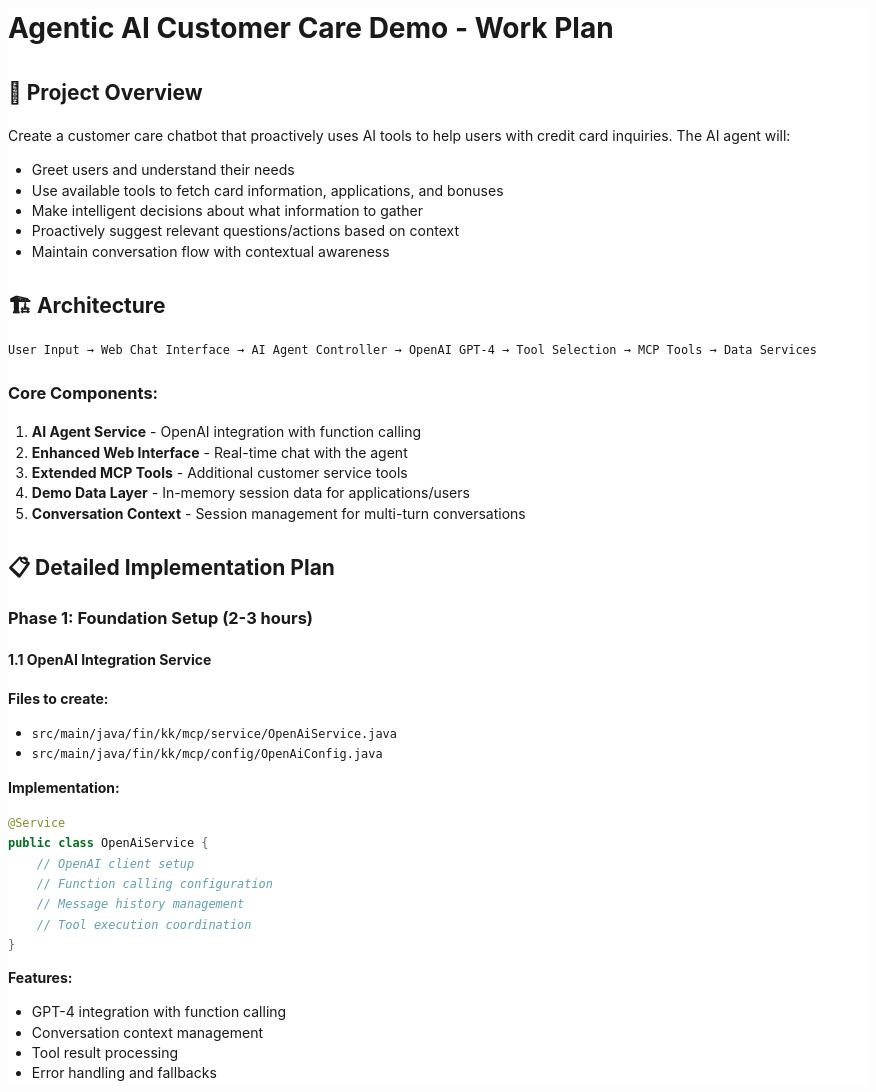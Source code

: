 # Agentic AI Customer Care Demo - Work Plan

## 🎯 Project Overview

Create a customer care chatbot that proactively uses AI tools to help users with credit card inquiries. The AI agent will:
- Greet users and understand their needs
- Use available tools to fetch card information, applications, and bonuses
- Make intelligent decisions about what information to gather
- Proactively suggest relevant questions/actions based on context
- Maintain conversation flow with contextual awareness

## 🏗️ Architecture

```
User Input → Web Chat Interface → AI Agent Controller → OpenAI GPT-4 → Tool Selection → MCP Tools → Data Services
```

### Core Components:
1. **AI Agent Service** - OpenAI integration with function calling
2. **Enhanced Web Interface** - Real-time chat with the agent
3. **Extended MCP Tools** - Additional customer service tools
4. **Demo Data Layer** - In-memory session data for applications/users
5. **Conversation Context** - Session management for multi-turn conversations

## 📋 Detailed Implementation Plan

### Phase 1: Foundation Setup (2-3 hours)

#### 1.1 OpenAI Integration Service
**Files to create:**
- `src/main/java/fin/kk/mcp/service/OpenAiService.java`
- `src/main/java/fin/kk/mcp/config/OpenAiConfig.java`

**Implementation:**
```java
@Service
public class OpenAiService {
    // OpenAI client setup
    // Function calling configuration
    // Message history management
    // Tool execution coordination
}
```

**Features:**
- GPT-4 integration with function calling
- Conversation context management
- Tool result processing
- Error handling and fallbacks
